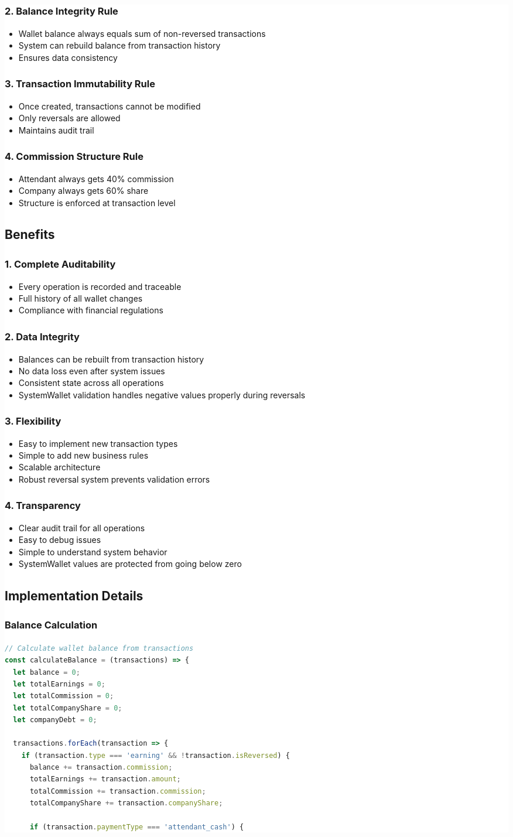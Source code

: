 ### 2. Balance Integrity Rule
- Wallet balance always equals sum of non-reversed transactions
- System can rebuild balance from transaction history
- Ensures data consistency

### 3. Transaction Immutability Rule
- Once created, transactions cannot be modified
- Only reversals are allowed
- Maintains audit trail

### 4. Commission Structure Rule
- Attendant always gets 40% commission
- Company always gets 60% share
- Structure is enforced at transaction level

## Benefits

### 1. Complete Auditability
- Every operation is recorded and traceable
- Full history of all wallet changes
- Compliance with financial regulations

### 2. Data Integrity
- Balances can be rebuilt from transaction history
- No data loss even after system issues
- Consistent state across all operations
- SystemWallet validation handles negative values properly during reversals

### 3. Flexibility
- Easy to implement new transaction types
- Simple to add new business rules
- Scalable architecture
- Robust reversal system prevents validation errors

### 4. Transparency
- Clear audit trail for all operations
- Easy to debug issues
- Simple to understand system behavior
- SystemWallet values are protected from going below zero

## Implementation Details

### Balance Calculation
```typescript
// Calculate wallet balance from transactions
const calculateBalance = (transactions) => {
  let balance = 0;
  let totalEarnings = 0;
  let totalCommission = 0;
  let totalCompanyShare = 0;
  let companyDebt = 0;

  transactions.forEach(transaction => {
    if (transaction.type === 'earning' && !transaction.isReversed) {
      balance += transaction.commission;
      totalEarnings += transaction.amount;
      totalCommission += transaction.commission;
      totalCompanyShare += transaction.companyShare;
      
      if (transaction.paymentType === 'attendant_cash') {
```